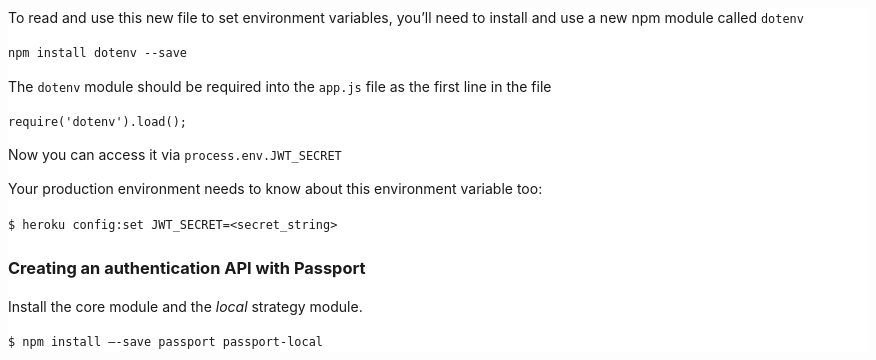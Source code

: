 To read and use this new file to set environment variables, you’ll need to install and use a new npm module called `dotenv`

    npm install dotenv --save

The `dotenv` module should be required into the `app.js` file as the first line in the file

    require('dotenv').load();

Now you can access it via `process.env.JWT_SECRET`

Your production environment needs to know about this environment variable too:

    $ heroku config:set JWT_SECRET=<secret_string>

### Creating an authentication API with Passport
Install the core module and the _local_ strategy module.

    $ npm install –-save passport passport-local